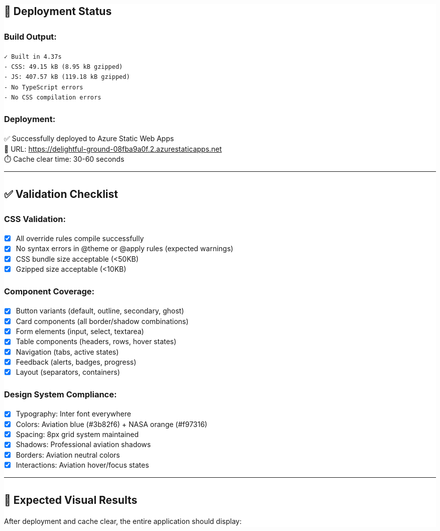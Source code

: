 
## 🚀 Deployment Status

### **Build Output:**
```
✓ Built in 4.37s
- CSS: 49.15 kB (8.95 kB gzipped)
- JS: 407.57 kB (119.18 kB gzipped)
- No TypeScript errors
- No CSS compilation errors
```

### **Deployment:**
✅ Successfully deployed to Azure Static Web Apps  
🔗 URL: https://delightful-ground-08fba9a0f.2.azurestaticapps.net  
⏱️ Cache clear time: 30-60 seconds  

---

## ✅ Validation Checklist

### **CSS Validation:**
- [x] All override rules compile successfully
- [x] No syntax errors in @theme or @apply rules (expected warnings)
- [x] CSS bundle size acceptable (<50KB)
- [x] Gzipped size acceptable (<10KB)

### **Component Coverage:**
- [x] Button variants (default, outline, secondary, ghost)
- [x] Card components (all border/shadow combinations)
- [x] Form elements (input, select, textarea)
- [x] Table components (headers, rows, hover states)
- [x] Navigation (tabs, active states)
- [x] Feedback (alerts, badges, progress)
- [x] Layout (separators, containers)

### **Design System Compliance:**
- [x] Typography: Inter font everywhere
- [x] Colors: Aviation blue (#3b82f6) + NASA orange (#f97316)
- [x] Spacing: 8px grid system maintained
- [x] Shadows: Professional aviation shadows
- [x] Borders: Aviation neutral colors
- [x] Interactions: Aviation hover/focus states

---

## 🎨 Expected Visual Results

After deployment and cache clear, the entire application should display:
